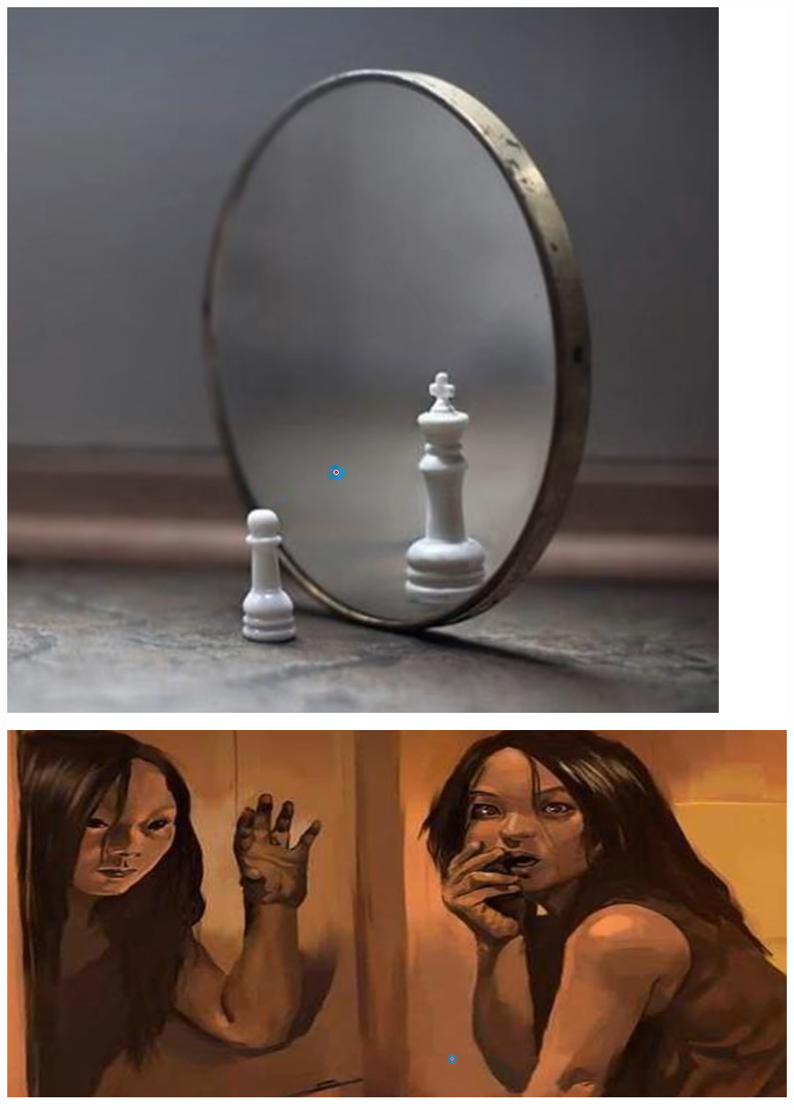 ![image-20221017190734934](assets/image-20221017190734934.png)

![image-20221017190750784](assets/image-20221017190750784.png)
